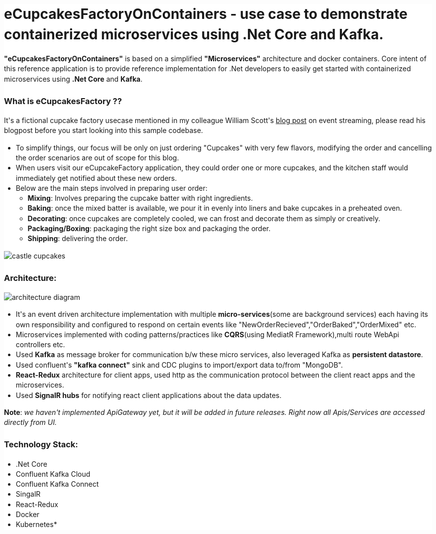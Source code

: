 # eCupcakesFactoryOnContainers - use case to demonstrate containerized microservices using .Net Core and Kafka.

**"eCupcakesFactoryOnContainers"** is based on a simplified **"Microservices"** architecture and docker containers. Core intent of this reference application is to provide reference implementation for .Net developers to easily get started with containerized microservices using **.Net Core** and **Kafka**.

### What is eCupcakesFactory ??
It's a fictional cupcake factory usecase mentioned in my colleague William Scott's [blog post](https://blog.usejournal.com/why-are-you-still-doing-batch-processing-etl-is-dead-3dac2392a772) on event streaming, please read his blogpost before you start looking into this sample codebase.

- To simplify things, our focus will be only on just ordering "Cupcakes" with very few flavors, modifying the order and cancelling the order scenarios are out of scope for this blog. 
- When users visit our eCupcakeFactory application, they could order one or more cupcakes, and the kitchen staff would immediately get notified about these new orders. 
- Below are the main steps involved in preparing user order:
  - **Mixing**: Involves preparing the cupcake batter with right ingredients.
  - **Baking**: once the mixed batter is available, we pour it in evenly into liners and bake cupcakes in a preheated oven.
  - **Decorating**: once cupcakes are completely cooled, we can frost and decorate them as simply or creatively.
  - **Packaging/Boxing**: packaging the right size box and packaging the order.
  - **Shipping**: delivering the order.


![castle cupcakes](https://raw.githubusercontent.com/srigumm/eCupcakesFactoryOnContainers/master/img/castlecupcakes.png)

### Architecture:

![architecture diagram](https://raw.githubusercontent.com/srigumm/eCupcakesFactoryOnContainers/master/img/architecture-diagram.png)

- It's an event driven architecture implementation with multiple **micro-services**(some are background services)  each having its own responsibility and configured to respond on certain events like "NewOrderRecieved","OrderBaked","OrderMixed" etc. 
- Microservices implemented with coding patterns/practices like **CQRS**(using MediatR Framework),multi route WebApi controllers etc.
- Used **Kafka** as message broker for communication b/w these micro services, also leveraged Kafka as **persistent datastore**. 
- Used confluent's **"kafka connect"** sink and CDC plugins to import/export data to/from "MongoDB".
- **React-Redux** architecture for client apps, used http as the communication protocol between the client react apps and the microservices.
- Used **SignalR hubs** for notifying react client applications about the data updates.

**Note**: *we haven't implemented ApiGateway yet, but it will be added in future releases. Right now all Apis/Services are accessed directly from UI.* 

### Technology Stack:
- .Net Core
- Confluent Kafka Cloud
- Confluent Kafka Connect
- SingalR
- React-Redux
- Docker
- Kubernetes* 
